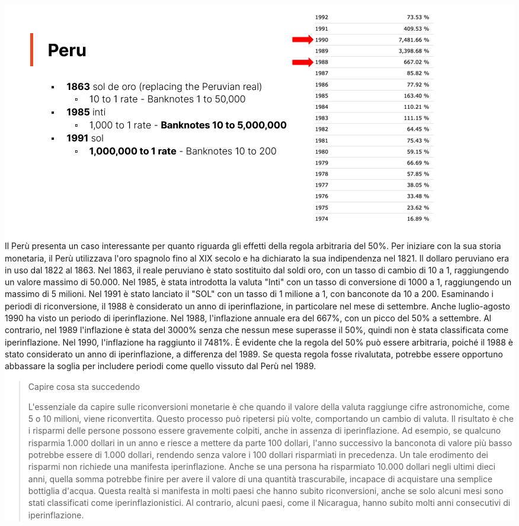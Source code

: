 ![image](assets/chapitre-3.4/4.PNG)

Il Perù presenta un caso interessante per quanto riguarda gli effetti della regola arbitraria del 50%. Per iniziare con la sua storia monetaria, il Perù utilizzava l'oro spagnolo fino al XIX secolo e ha dichiarato la sua indipendenza nel 1821. Il dollaro peruviano era in uso dal 1822 al 1863. Nel 1863, il reale peruviano è stato sostituito dal soldi oro, con un tasso di cambio di 10 a 1, raggiungendo un valore massimo di 50.000. Nel 1985, è stata introdotta la valuta "Inti" con un tasso di conversione di 1000 a 1, raggiungendo un massimo di 5 milioni. Nel 1991 è stato lanciato il "SOL" con un tasso di 1 milione a 1, con banconote da 10 a 200.
Esaminando i periodi di riconversione, il 1988 è considerato un anno di iperinflazione, in particolare nel mese di settembre. Anche luglio-agosto 1990 ha visto un periodo di iperinflazione. Nel 1988, l'inflazione annuale era del 667%, con un picco del 50% a settembre. Al contrario, nel 1989 l'inflazione è stata del 3000% senza che nessun mese superasse il 50%, quindi non è stata classificata come iperinflazione. Nel 1990, l'inflazione ha raggiunto il 7481%. È evidente che la regola del 50% può essere arbitraria, poiché il 1988 è stato considerato un anno di iperinflazione, a differenza del 1989. Se questa regola fosse rivalutata, potrebbe essere opportuno abbassare la soglia per includere periodi come quello vissuto dal Perù nel 1989.
> Capire cosa sta succedendo
>
> L'essenziale da capire sulle riconversioni monetarie è che quando il valore della valuta raggiunge cifre astronomiche, come 5 o 10 milioni, viene riconvertita. Questo processo può ripetersi più volte, comportando un cambio di valuta. Il risultato è che i risparmi delle persone possono essere gravemente colpiti, anche in assenza di iperinflazione. Ad esempio, se qualcuno risparmia 1.000 dollari in un anno e riesce a mettere da parte 100 dollari, l'anno successivo la banconota di valore più basso potrebbe essere di 1.000 dollari, rendendo senza valore i 100 dollari risparmiati in precedenza. Un tale erodimento dei risparmi non richiede una manifesta iperinflazione. Anche se una persona ha risparmiato 10.000 dollari negli ultimi dieci anni, quella somma potrebbe finire per avere il valore di una quantità trascurabile, incapace di acquistare una semplice bottiglia d'acqua. Questa realtà si manifesta in molti paesi che hanno subito riconversioni, anche se solo alcuni mesi sono stati classificati come iperinflazionistici. Al contrario, alcuni paesi, come il Nicaragua, hanno subito molti anni consecutivi di iperinflazione.
